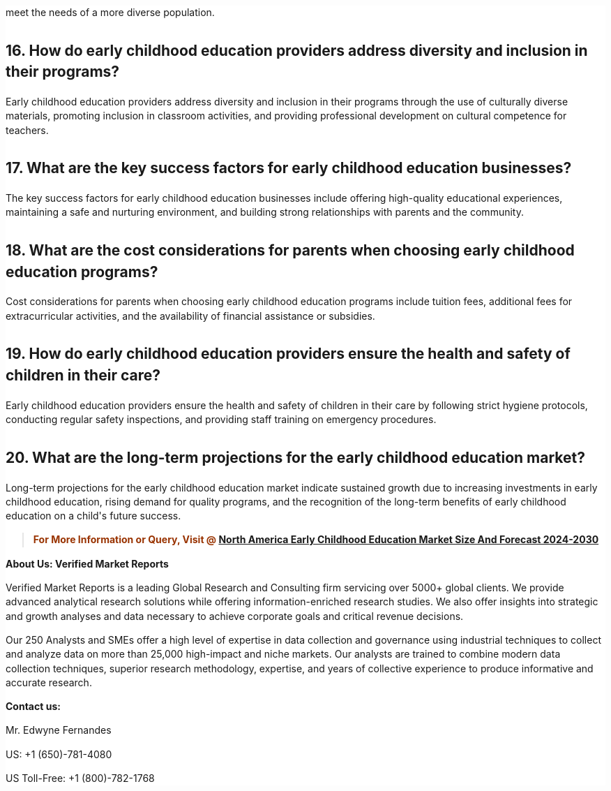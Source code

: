meet the needs of a more diverse population.</p> <h2>16. How do early childhood education providers address diversity and inclusion in their programs?</div><div></h2> <p>Early childhood education providers address diversity and inclusion in their programs through the use of culturally diverse materials, promoting inclusion in classroom activities, and providing professional development on cultural competence for teachers.</p> <h2>17. What are the key success factors for early childhood education businesses?</div><div></h2> <p>The key success factors for early childhood education businesses include offering high-quality educational experiences, maintaining a safe and nurturing environment, and building strong relationships with parents and the community.</p> <h2>18. What are the cost considerations for parents when choosing early childhood education programs?</div><div></h2> <p>Cost considerations for parents when choosing early childhood education programs include tuition fees, additional fees for extracurricular activities, and the availability of financial assistance or subsidies.</p> <h2>19. How do early childhood education providers ensure the health and safety of children in their care?</div><div></h2> <p>Early childhood education providers ensure the health and safety of children in their care by following strict hygiene protocols, conducting regular safety inspections, and providing staff training on emergency procedures.</p> <h2>20. What are the long-term projections for the early childhood education market?</div><div></h2> <p>Long-term projections for the early childhood education market indicate sustained growth due to increasing investments in early childhood education, rising demand for quality programs, and the recognition of the long-term benefits of early childhood education on a child's future success.</p></body></html></p><blockquote><p><span style="color: #993300;"><strong>For More Information or Query, Visit @ <a href="https://www.verifiedmarketreports.com/product/early-childhood-education-market/">North America Early Childhood Education Market Size And Forecast 2024-2030</a></strong></span></p></blockquote><p><strong>About Us: Verified Market Reports</strong></p><p>Verified Market Reports is a leading Global Research and Consulting firm servicing over 5000+ global clients. We provide advanced analytical research solutions while offering information-enriched research studies. We also offer insights into strategic and growth analyses and data necessary to achieve corporate goals and critical revenue decisions.</p><p>Our 250 Analysts and SMEs offer a high level of expertise in data collection and governance using industrial techniques to collect and analyze data on more than 25,000 high-impact and niche markets. Our analysts are trained to combine modern data collection techniques, superior research methodology, expertise, and years of collective experience to produce informative and accurate research.</p><p><strong>Contact us:</strong></p><p>Mr. Edwyne Fernandes</p><p>US: +1 (650)-781-4080</p><p>US Toll-Free: +1 (800)-782-1768</p>
